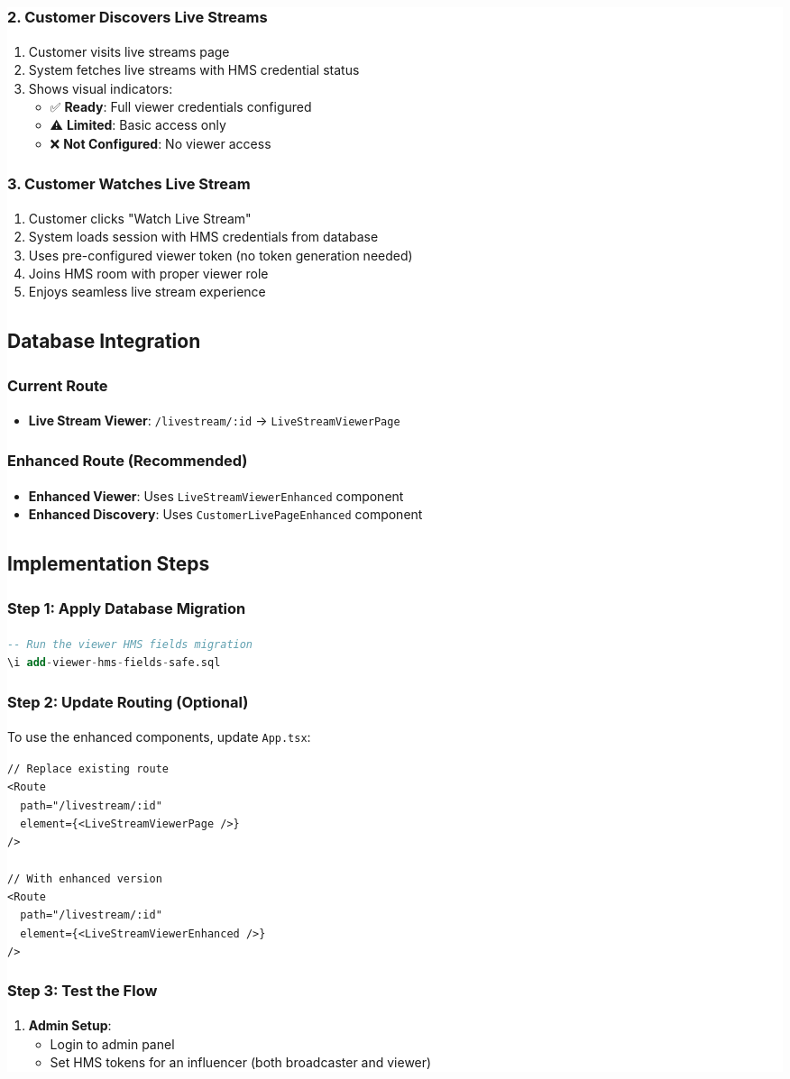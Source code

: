 ### 2. Customer Discovers Live Streams
1. Customer visits live streams page
2. System fetches live streams with HMS credential status
3. Shows visual indicators:
   - ✅ **Ready**: Full viewer credentials configured
   - ⚠️ **Limited**: Basic access only
   - ❌ **Not Configured**: No viewer access

### 3. Customer Watches Live Stream
1. Customer clicks "Watch Live Stream"
2. System loads session with HMS credentials from database
3. Uses pre-configured viewer token (no token generation needed)
4. Joins HMS room with proper viewer role
5. Enjoys seamless live stream experience

## Database Integration

### Current Route
- **Live Stream Viewer**: `/livestream/:id` → `LiveStreamViewerPage`

### Enhanced Route (Recommended)
- **Enhanced Viewer**: Uses `LiveStreamViewerEnhanced` component
- **Enhanced Discovery**: Uses `CustomerLivePageEnhanced` component

## Implementation Steps

### Step 1: Apply Database Migration
```sql
-- Run the viewer HMS fields migration
\i add-viewer-hms-fields-safe.sql
```

### Step 2: Update Routing (Optional)
To use the enhanced components, update `App.tsx`:

```tsx
// Replace existing route
<Route 
  path="/livestream/:id" 
  element={<LiveStreamViewerPage />} 
/>

// With enhanced version
<Route 
  path="/livestream/:id" 
  element={<LiveStreamViewerEnhanced />} 
/>
```

### Step 3: Test the Flow
1. **Admin Setup**:
   - Login to admin panel
   - Set HMS tokens for an influencer (both broadcaster and viewer)
   